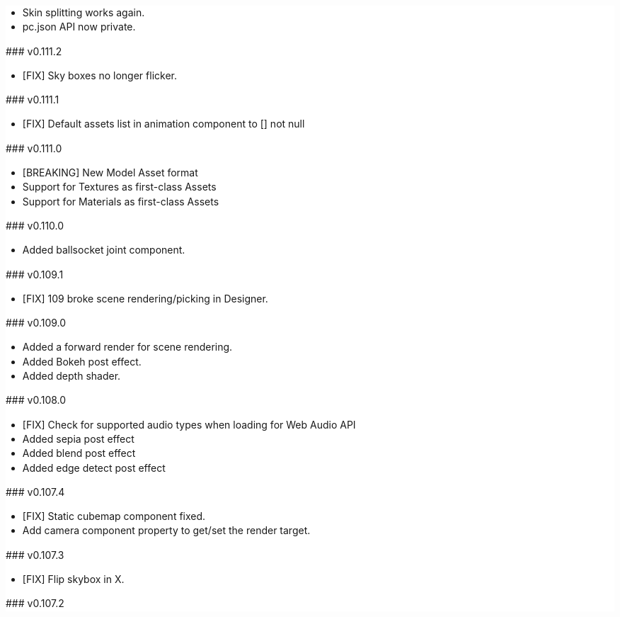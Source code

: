 * Skin splitting works again.
* pc.json API now private.


### v0.111.2

* [FIX] Sky boxes no longer flicker.


### v0.111.1

* [FIX] Default assets list in animation component to [] not null


### v0.111.0

* [BREAKING] New Model Asset format
* Support for Textures as first-class Assets
* Support for Materials as first-class Assets


### v0.110.0

* Added ballsocket joint component.


### v0.109.1

* [FIX] 109 broke scene rendering/picking in Designer.


### v0.109.0

* Added a forward render for scene rendering.
* Added Bokeh post effect.
* Added depth shader.


### v0.108.0

* [FIX] Check for supported audio types when loading for Web Audio API
* Added sepia post effect
* Added blend post effect
* Added edge detect post effect


### v0.107.4

* [FIX] Static cubemap component fixed.
* Add camera component property to get/set the render target.


### v0.107.3

* [FIX] Flip skybox in X.


### v0.107.2
